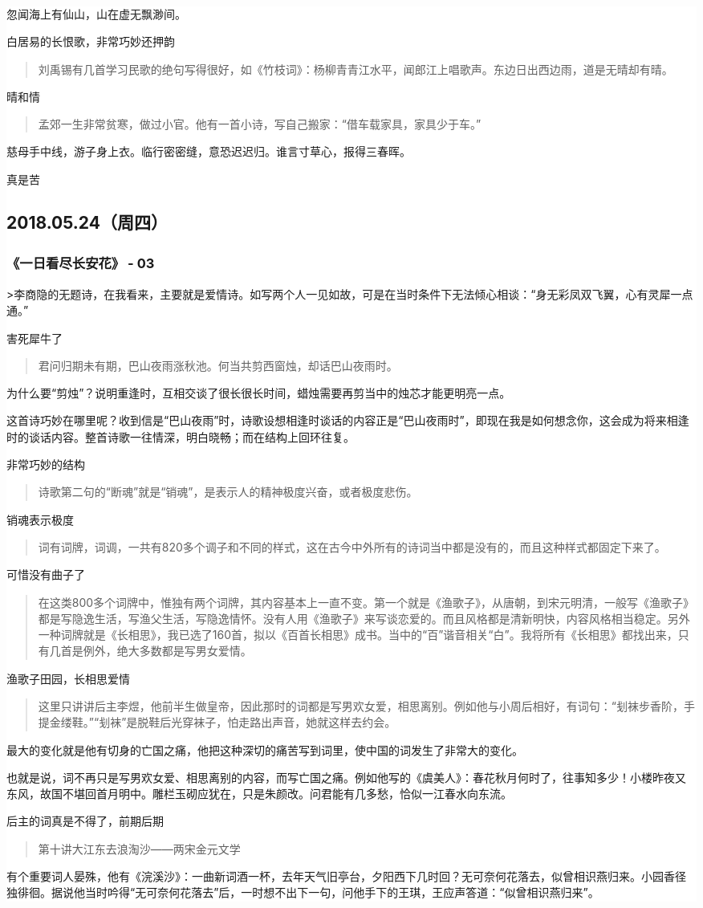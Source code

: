 忽闻海上有仙山，山在虚无飘渺间。



白居易的长恨歌，非常巧妙还押韵
>刘禹锡有几首学习民歌的绝句写得很好，如《竹枝词》：杨柳青青江水平，闻郎江上唱歌声。东边日出西边雨，道是无晴却有晴。



晴和情
>孟郊一生非常贫寒，做过小官。他有一首小诗，写自己搬家：“借车载家具，家具少于车。”

慈母手中线，游子身上衣。临行密密缝，意恐迟迟归。谁言寸草心，报得三春晖。



真是苦
<h2>2018.05.24（周四）</h2>
<h3>《一日看尽长安花》 - 03</h3>
>李商隐的无题诗，在我看来，主要就是爱情诗。如写两个人一见如故，可是在当时条件下无法倾心相谈：“身无彩凤双飞翼，心有灵犀一点通。”



害死犀牛了
>君问归期未有期，巴山夜雨涨秋池。何当共剪西窗烛，却话巴山夜雨时。

为什么要“剪烛”？说明重逢时，互相交谈了很长很长时间，蜡烛需要再剪当中的烛芯才能更明亮一点。

这首诗巧妙在哪里呢？收到信是“巴山夜雨”时，诗歌设想相逢时谈话的内容正是“巴山夜雨时”，即现在我是如何想念你，这会成为将来相逢时的谈话内容。整首诗歌一往情深，明白晓畅；而在结构上回环往复。



非常巧妙的结构
>诗歌第二句的“断魂”就是“销魂”，是表示人的精神极度兴奋，或者极度悲伤。



销魂表示极度
>词有词牌，词调，一共有820多个调子和不同的样式，这在古今中外所有的诗词当中都是没有的，而且这种样式都固定下来了。



可惜没有曲子了
>在这类800多个词牌中，惟独有两个词牌，其内容基本上一直不变。第一个就是《渔歌子》，从唐朝，到宋元明清，一般写《渔歌子》都是写隐逸生活，写渔父生活，写隐逸情怀。没有人用《渔歌子》来写谈恋爱的。而且风格都是清新明快，内容风格相当稳定。另外一种词牌就是《长相思》，我已选了160首，拟以《百首长相思》成书。当中的“百”谐音相关“白”。我将所有《长相思》都找出来，只有几首是例外，绝大多数都是写男女爱情。



渔歌子田园，长相思爱情
>这里只讲讲后主李煜，他前半生做皇帝，因此那时的词都是写男欢女爱，相思离别。例如他与小周后相好，有词句：“刬袜步香阶，手提金缕鞋。”“刬袜”是脱鞋后光穿袜子，怕走路出声音，她就这样去约会。

最大的变化就是他有切身的亡国之痛，他把这种深切的痛苦写到词里，使中国的词发生了非常大的变化。

也就是说，词不再只是写男欢女爱、相思离别的内容，而写亡国之痛。例如他写的《虞美人》：春花秋月何时了，往事知多少！小楼昨夜又东风，故国不堪回首月明中。雕栏玉砌应犹在，只是朱颜改。问君能有几多愁，恰似一江春水向东流。



后主的词真是不得了，前期后期
>第十讲大江东去浪淘沙——两宋金元文学

有个重要词人晏殊，他有《浣溪沙》：一曲新词酒一杯，去年天气旧亭台，夕阳西下几时回？无可奈何花落去，似曾相识燕归来。小园香径独徘徊。据说他当时吟得“无可奈何花落去”后，一时想不出下一句，问他手下的王琪，王应声答道：“似曾相识燕归来”。


